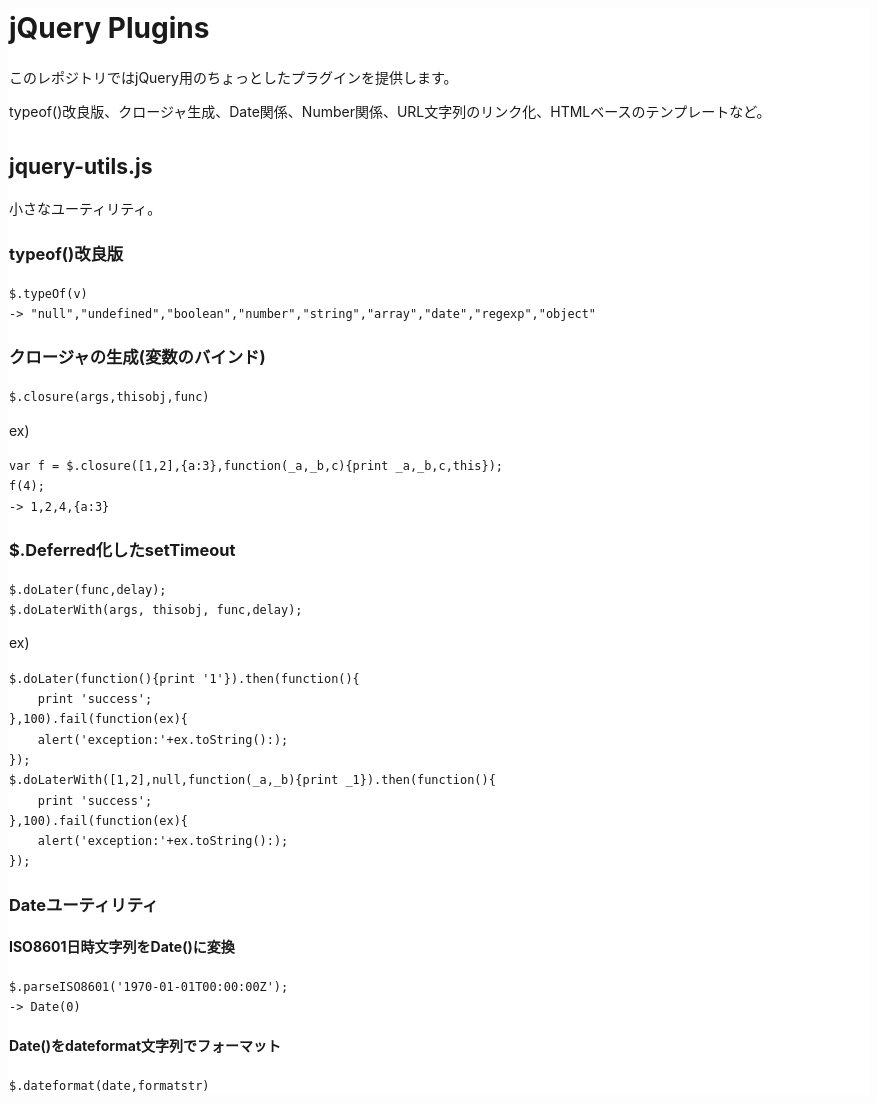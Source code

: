 jQuery Plugins
==============

このレポジトリではjQuery用のちょっとしたプラグインを提供します。

typeof()改良版、クロージャ生成、Date関係、Number関係、URL文字列のリンク化、HTMLベースのテンプレートなど。


jquery-utils.js
--------------

小さなユーティリティ。

### typeof()改良版

    $.typeOf(v)
    -> "null","undefined","boolean","number","string","array","date","regexp","object"

### クロージャの生成(変数のバインド)

    $.closure(args,thisobj,func)

ex)

    var f = $.closure([1,2],{a:3},function(_a,_b,c){print _a,_b,c,this});
    f(4);
    -> 1,2,4,{a:3}

### $.Deferred化したsetTimeout

    $.doLater(func,delay);
    $.doLaterWith(args, thisobj, func,delay);

ex)

    $.doLater(function(){print '1'}).then(function(){
    	print 'success';
    },100).fail(function(ex){
    	alert('exception:'+ex.toString():);
    });
    $.doLaterWith([1,2],null,function(_a,_b){print _1}).then(function(){
    	print 'success';
    },100).fail(function(ex){
    	alert('exception:'+ex.toString():);
    });

### Dateユーティリティ

#### ISO8601日時文字列をDate()に変換

    $.parseISO8601('1970-01-01T00:00:00Z');
    -> Date(0)

#### Date()をdateformat文字列でフォーマット

    $.dateformat(date,formatstr)
